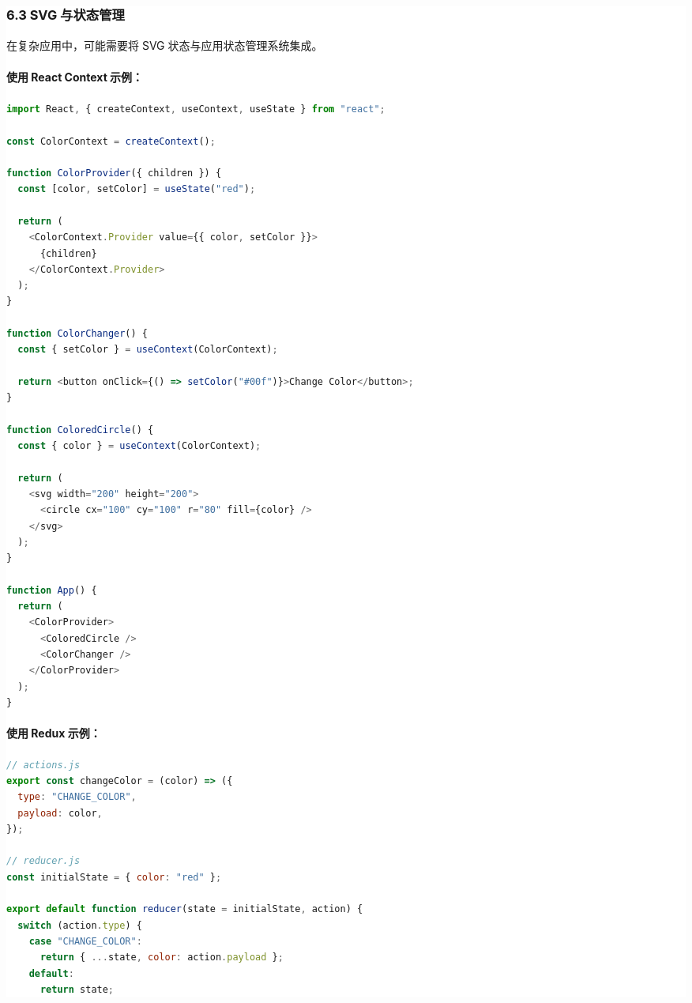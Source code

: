 ### 6.3 SVG 与状态管理

在复杂应用中，可能需要将 SVG 状态与应用状态管理系统集成。

#### 使用 React Context 示例：

```js
import React, { createContext, useContext, useState } from "react";

const ColorContext = createContext();

function ColorProvider({ children }) {
  const [color, setColor] = useState("red");

  return (
    <ColorContext.Provider value={{ color, setColor }}>
      {children}
    </ColorContext.Provider>
  );
}

function ColorChanger() {
  const { setColor } = useContext(ColorContext);

  return <button onClick={() => setColor("#00f")}>Change Color</button>;
}

function ColoredCircle() {
  const { color } = useContext(ColorContext);

  return (
    <svg width="200" height="200">
      <circle cx="100" cy="100" r="80" fill={color} />
    </svg>
  );
}

function App() {
  return (
    <ColorProvider>
      <ColoredCircle />
      <ColorChanger />
    </ColorProvider>
  );
}
```

#### 使用 Redux 示例：

```js
// actions.js
export const changeColor = (color) => ({
  type: "CHANGE_COLOR",
  payload: color,
});

// reducer.js
const initialState = { color: "red" };

export default function reducer(state = initialState, action) {
  switch (action.type) {
    case "CHANGE_COLOR":
      return { ...state, color: action.payload };
    default:
      return state;
```